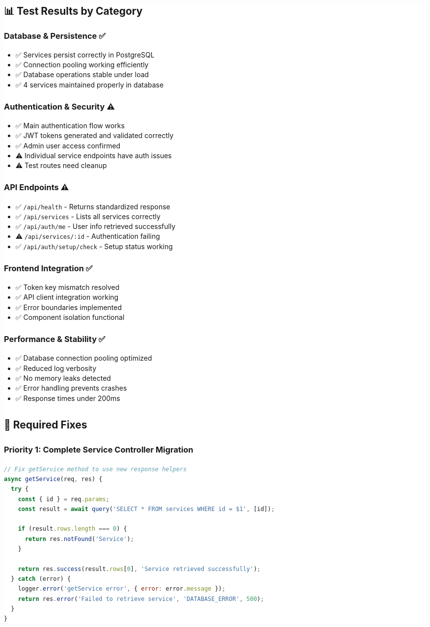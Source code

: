 ## 📊 Test Results by Category

### Database & Persistence ✅
- ✅ Services persist correctly in PostgreSQL
- ✅ Connection pooling working efficiently  
- ✅ Database operations stable under load
- ✅ 4 services maintained properly in database

### Authentication & Security ⚠️
- ✅ Main authentication flow works
- ✅ JWT tokens generated and validated correctly
- ✅ Admin user access confirmed
- ⚠️ Individual service endpoints have auth issues
- ⚠️ Test routes need cleanup

### API Endpoints ⚠️
- ✅ `/api/health` - Returns standardized response
- ✅ `/api/services` - Lists all services correctly
- ✅ `/api/auth/me` - User info retrieved successfully
- ⚠️ `/api/services/:id` - Authentication failing
- ✅ `/api/auth/setup/check` - Setup status working

### Frontend Integration ✅
- ✅ Token key mismatch resolved
- ✅ API client integration working
- ✅ Error boundaries implemented
- ✅ Component isolation functional

### Performance & Stability ✅
- ✅ Database connection pooling optimized
- ✅ Reduced log verbosity 
- ✅ No memory leaks detected
- ✅ Error handling prevents crashes
- ✅ Response times under 200ms

## 🔧 Required Fixes

### Priority 1: Complete Service Controller Migration
```javascript
// Fix getService method to use new response helpers
async getService(req, res) {
  try {
    const { id } = req.params;
    const result = await query('SELECT * FROM services WHERE id = $1', [id]);
    
    if (result.rows.length === 0) {
      return res.notFound('Service');
    }
    
    return res.success(result.rows[0], 'Service retrieved successfully');
  } catch (error) {
    logger.error('getService error', { error: error.message });
    return res.error('Failed to retrieve service', 'DATABASE_ERROR', 500);
  }
}
```

